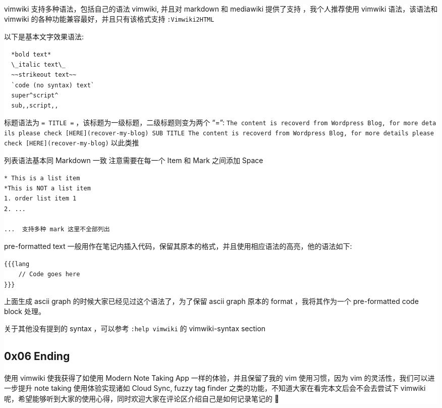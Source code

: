 
vimwiki 支持多种语法，包括自己的语法 vimwiki, 并且对 markdown 和 mediawiki 提供了支持 ，我个人推荐使用 vimwiki 语法，该语法和 vimwiki 的各种功能兼容最好，并且只有该格式支持 `:Vimwiki2HTML` 


以下是基本文字效果语法:



```
  *bold text*
  \_italic text\_
  ~~strikeout text~~
  `code (no syntax) text`
  super^script^
  sub,,script,,
```

标题语法为 `= TITLE =` ，该标题为一级标题，二级标题则变为两个 “=”: `The content is recoverd from Wordpress Blog, for more details please check [HERE](recover-my-blog) SUB TITLE The content is recoverd from Wordpress Blog, for more details please check [HERE](recover-my-blog)` 以此类推


列表语法基本同 Markdown 一致 注意需要在每一个 Item 和 Mark 之间添加 Space



```
* This is a list item
*This is NOT a list item
1. order list item 1
2. ...

...  支持多种 mark 这里不全部列出
```

pre-formatted text 一般用作在笔记内插入代码，保留其原本的格式，并且使用相应语法的高亮，他的语法如下:



```
{{{lang
    // Code goes here
}}}
```

上面生成 ascii graph 的时候大家已经见过这个语法了，为了保留 ascii graph 原本的 format ，我将其作为一个 pre-formatted code block 处理。


关于其他没有提到的 syntax ，可以参考 `:help vimwiki` 的 vimwiki-syntax section


0x06 Ending
-----------


使用 vimwiki 使我获得了如使用 Modern Note Taking App 一样的体验，并且保留了我的 vim 使用习惯，因为 vim 的灵活性，我们可以进一步提升 note taking 使用体验实现诸如 Cloud Sync, fuzzy tag finder 之类的功能，不知道大家在看完本文后会不会去尝试下 vimwiki 呢，希望能够听到大家的使用心得，同时欢迎大家在评论区介绍自己是如何记录笔记的 🙂  





